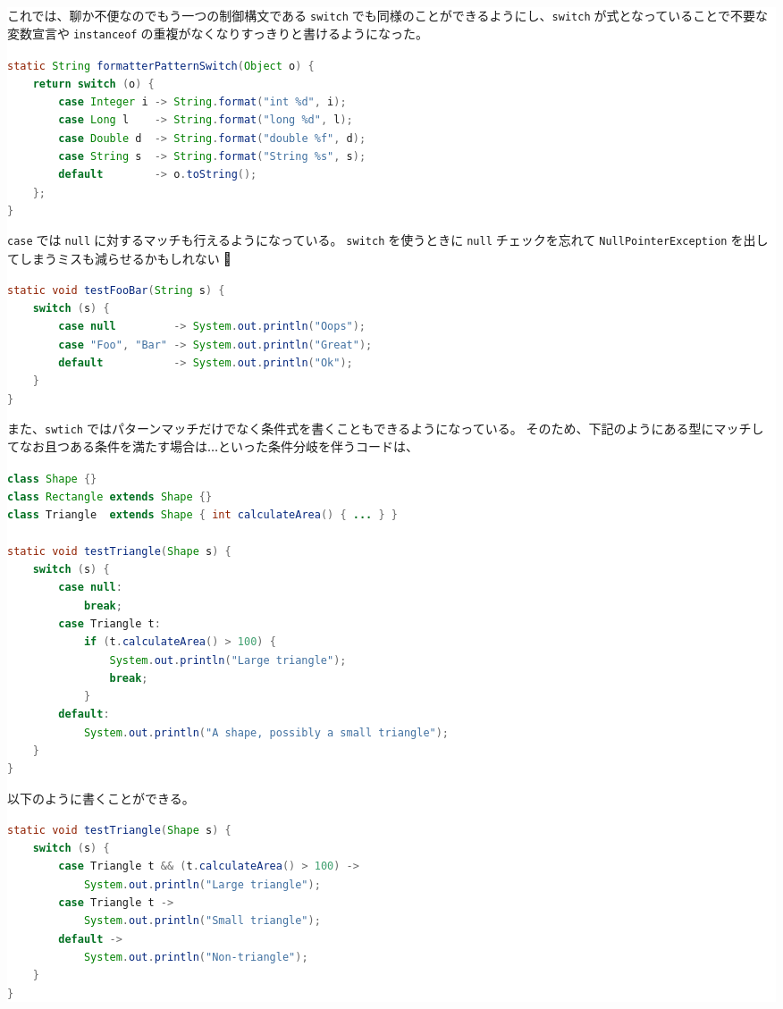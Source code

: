 これでは、聊か不便なのでもう一つの制御構文である `switch` でも同様のことができるようにし、`switch` が式となっていることで不要な変数宣言や `instanceof` の重複がなくなりすっきりと書けるようになった。

```java showLineNumbers
static String formatterPatternSwitch(Object o) {
    return switch (o) {
        case Integer i -> String.format("int %d", i);
        case Long l    -> String.format("long %d", l);
        case Double d  -> String.format("double %f", d);
        case String s  -> String.format("String %s", s);
        default        -> o.toString();
    };
}
```

`case` では `null` に対するマッチも行えるようになっている。
`switch` を使うときに `null` チェックを忘れて `NullPointerException` を出してしまうミスも減らせるかもしれない :thinking:

```java showLineNumbers
static void testFooBar(String s) {
    switch (s) {
        case null         -> System.out.println("Oops");
        case "Foo", "Bar" -> System.out.println("Great");
        default           -> System.out.println("Ok");
    }
}
```

また、`swtich` ではパターンマッチだけでなく条件式を書くこともできるようになっている。
そのため、下記のようにある型にマッチしてなお且つある条件を満たす場合は…といった条件分岐を伴うコードは、

```java showLineNumbers
class Shape {}
class Rectangle extends Shape {}
class Triangle  extends Shape { int calculateArea() { ... } }

static void testTriangle(Shape s) {
    switch (s) {
        case null:
            break;
        case Triangle t:
            if (t.calculateArea() > 100) {
                System.out.println("Large triangle");
                break;
            }
        default:
            System.out.println("A shape, possibly a small triangle");
    }
}
```

以下のように書くことができる。

```java showLineNumbers
static void testTriangle(Shape s) {
    switch (s) {
        case Triangle t && (t.calculateArea() > 100) ->
            System.out.println("Large triangle");
        case Triangle t ->
            System.out.println("Small triangle");
        default ->
            System.out.println("Non-triangle");
    }
}
```
